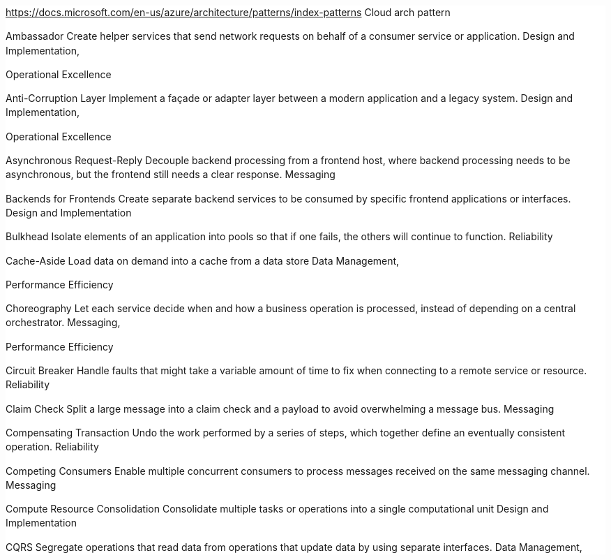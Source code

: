 https://docs.microsoft.com/en-us/azure/architecture/patterns/index-patterns
Cloud arch pattern
 
Ambassador
Create helper services that send network requests on behalf of a consumer service or application.	Design and Implementation,

Operational Excellence

Anti-Corruption Layer
Implement a façade or adapter layer between a modern application and a legacy system.	Design and Implementation,

Operational Excellence

Asynchronous Request-Reply
Decouple backend processing from a frontend host, where backend processing needs to be asynchronous, but the frontend still needs a clear response.	Messaging

Backends for Frontends
Create separate backend services to be consumed by specific frontend applications or interfaces.	Design and Implementation

Bulkhead
Isolate elements of an application into pools so that if one fails, the others will continue to function.	Reliability

Cache-Aside
Load data on demand into a cache from a data store	Data Management,

Performance Efficiency

Choreography
Let each service decide when and how a business operation is processed, instead of depending on a central orchestrator.	Messaging,

Performance Efficiency

Circuit Breaker
Handle faults that might take a variable amount of time to fix when connecting to a remote service or resource.	Reliability

Claim Check
Split a large message into a claim check and a payload to avoid overwhelming a message bus.	Messaging

Compensating Transaction
Undo the work performed by a series of steps, which together define an eventually consistent operation.	Reliability

Competing Consumers
Enable multiple concurrent consumers to process messages received on the same messaging channel.	Messaging

Compute Resource Consolidation
Consolidate multiple tasks or operations into a single computational unit	Design and Implementation

CQRS
Segregate operations that read data from operations that update data by using separate interfaces.	Data Management,
